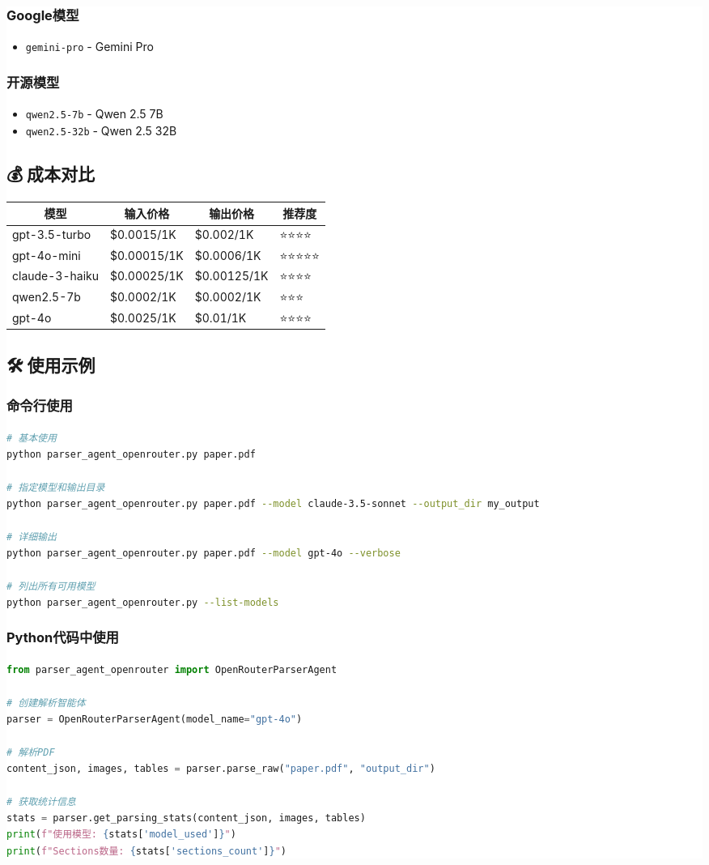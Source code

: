 ### Google模型
- `gemini-pro` - Gemini Pro

### 开源模型
- `qwen2.5-7b` - Qwen 2.5 7B
- `qwen2.5-32b` - Qwen 2.5 32B

## 💰 成本对比

| 模型 | 输入价格 | 输出价格 | 推荐度 |
|------|----------|----------|--------|
| gpt-3.5-turbo | $0.0015/1K | $0.002/1K | ⭐⭐⭐⭐ |
| gpt-4o-mini | $0.00015/1K | $0.0006/1K | ⭐⭐⭐⭐⭐ |
| claude-3-haiku | $0.00025/1K | $0.00125/1K | ⭐⭐⭐⭐ |
| qwen2.5-7b | $0.0002/1K | $0.0002/1K | ⭐⭐⭐ |
| gpt-4o | $0.0025/1K | $0.01/1K | ⭐⭐⭐⭐ |

## 🛠️ 使用示例

### 命令行使用
```bash
# 基本使用
python parser_agent_openrouter.py paper.pdf

# 指定模型和输出目录
python parser_agent_openrouter.py paper.pdf --model claude-3.5-sonnet --output_dir my_output

# 详细输出
python parser_agent_openrouter.py paper.pdf --model gpt-4o --verbose

# 列出所有可用模型
python parser_agent_openrouter.py --list-models
```

### Python代码中使用
```python
from parser_agent_openrouter import OpenRouterParserAgent

# 创建解析智能体
parser = OpenRouterParserAgent(model_name="gpt-4o")

# 解析PDF
content_json, images, tables = parser.parse_raw("paper.pdf", "output_dir")

# 获取统计信息
stats = parser.get_parsing_stats(content_json, images, tables)
print(f"使用模型: {stats['model_used']}")
print(f"Sections数量: {stats['sections_count']}")
```
